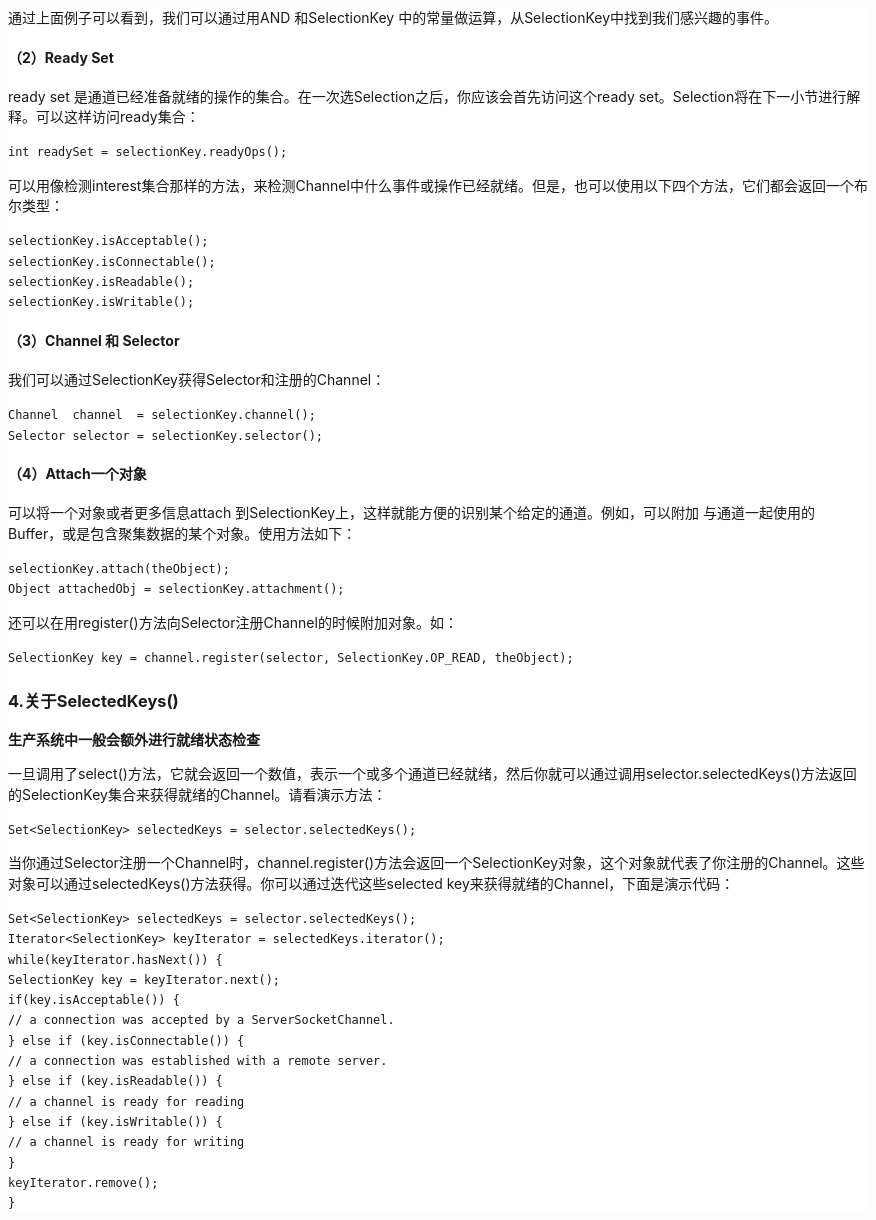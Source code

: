 通过上面例子可以看到，我们可以通过用AND 和SelectionKey 中的常量做运算，从SelectionKey中找到我们感兴趣的事件。

#### （2）Ready Set

ready set 是通道已经准备就绪的操作的集合。在一次选Selection之后，你应该会首先访问这个ready set。Selection将在下一小节进行解释。可以这样访问ready集合：

```
int readySet = selectionKey.readyOps();
```

可以用像检测interest集合那样的方法，来检测Channel中什么事件或操作已经就绪。但是，也可以使用以下四个方法，它们都会返回一个布尔类型：

```
selectionKey.isAcceptable();
selectionKey.isConnectable();
selectionKey.isReadable();
selectionKey.isWritable();
```

#### （3）Channel 和 Selector

我们可以通过SelectionKey获得Selector和注册的Channel：

```
Channel  channel  = selectionKey.channel();
Selector selector = selectionKey.selector(); 
```

#### （4）Attach一个对象

可以将一个对象或者更多信息attach 到SelectionKey上，这样就能方便的识别某个给定的通道。例如，可以附加 与通道一起使用的Buffer，或是包含聚集数据的某个对象。使用方法如下：

```
selectionKey.attach(theObject);
Object attachedObj = selectionKey.attachment();
```

还可以在用register()方法向Selector注册Channel的时候附加对象。如：

```
SelectionKey key = channel.register(selector, SelectionKey.OP_READ, theObject);
```

### 4.关于SelectedKeys()

**生产系统中一般会额外进行就绪状态检查**

一旦调用了select()方法，它就会返回一个数值，表示一个或多个通道已经就绪，然后你就可以通过调用selector.selectedKeys()方法返回的SelectionKey集合来获得就绪的Channel。请看演示方法：

```
Set<SelectionKey> selectedKeys = selector.selectedKeys();
```

当你通过Selector注册一个Channel时，channel.register()方法会返回一个SelectionKey对象，这个对象就代表了你注册的Channel。这些对象可以通过selectedKeys()方法获得。你可以通过迭代这些selected key来获得就绪的Channel，下面是演示代码：

```
Set<SelectionKey> selectedKeys = selector.selectedKeys();
Iterator<SelectionKey> keyIterator = selectedKeys.iterator();
while(keyIterator.hasNext()) { 
SelectionKey key = keyIterator.next();
if(key.isAcceptable()) {
// a connection was accepted by a ServerSocketChannel.
} else if (key.isConnectable()) {
// a connection was established with a remote server.
} else if (key.isReadable()) {
// a channel is ready for reading
} else if (key.isWritable()) {
// a channel is ready for writing
}
keyIterator.remove();
}
```